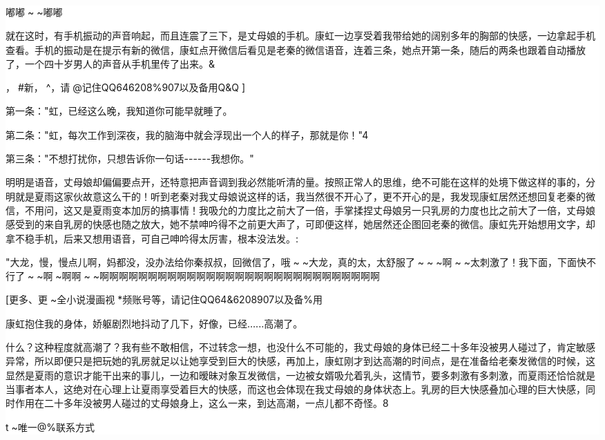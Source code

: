 

嘟嘟 ~ ~嘟嘟





就在这时，有手机振动的声音响起，而且连震了三下，是丈母娘的手机。康虹一边享受着我带给她的阔别多年的胸部的快感，一边拿起手机查看。手机的振动是在提示有新的微信，康虹点开微信后看见是老秦的微信语音，连着三条，她点开第一条，随后的两条也跟着自动播放了，一个四十岁男人的声音从手机里传了出来。&



， #新， ^，请 @记住QQ646208%907以及备用Q&Q ]





第一条："虹，已经这么晚，我知道你可能早就睡了。









第二条："虹，每次工作到深夜，我的脑海中就会浮现出一个人的样子，那就是你！"4



第三条："不想打扰你，只想告诉你一句话------我想你。"







明明是语音，丈母娘却偏偏要点开，还特意把声音调到我必然能听清的量。按照正常人的思维，绝不可能在这样的处境下做这样的事的，分明就是夏雨这家伙故意这么干的！听到老秦对我丈母娘说这样的话，我当然很不开心了，更不开心的是，我发现康虹居然还想回复老秦的微信，不用问，这又是夏雨变本加厉的搞事情！我吸允的力度比之前大了一倍，手掌揉捏丈母娘另一只乳房的力度也比之前大了一倍，丈母娘感受到的来自乳房的快感也随之放大，她不禁呻吟得不之前更大声了，可即便这样，她居然还企图回老秦的微信。康虹先开始想用文字，却拿不稳手机，后来又想用语音，可自己呻吟得太厉害，根本没法发。:







"大龙，慢，慢点儿啊，妈都没，没办法给你秦叔叔，回微信了，哦 ~ ~大龙，真的太，太舒服了 ~ ~ ~啊 ~ ~太刺激了！我下面，下面快不行了 ~ ~啊 ~啊啊 ~ ~啊啊啊啊啊啊啊啊啊啊啊啊啊啊啊啊啊啊啊啊啊啊啊啊啊啊啊啊啊



 [更多、更 ~全小说漫画视 *频账号等，请记住QQ64&6208907以及备%用





康虹抱住我的身体，娇躯剧烈地抖动了几下，好像，已经......高潮了。






什么？这种程度就高潮了？我有些不敢相信，不过转念一想，也没什么不可能的，我丈母娘的身体已经二十多年没被男人碰过了，肯定敏感异常，所以即便只是把玩她的乳房就足以让她享受到巨大的快感，再加上，康虹刚才到达高潮的时间点，是在准备给老秦发微信的时候，这显然是夏雨的意识才能干出来的事儿，一边和暧昧对象互发微信，一边被女婿吸允着乳头，这情节，要多刺激有多刺激，而夏雨还恰恰就是当事者本人，这绝对在心理上让夏雨享受着巨大的快感，而这也会体现在我丈母娘的身体状态上。乳房的巨大快感叠加心理的巨大快感，同时作用在二十多年没被男人碰过的丈母娘身上，这么一来，到达高潮，一点儿都不奇怪。8

t  ~唯一@%联系方式



